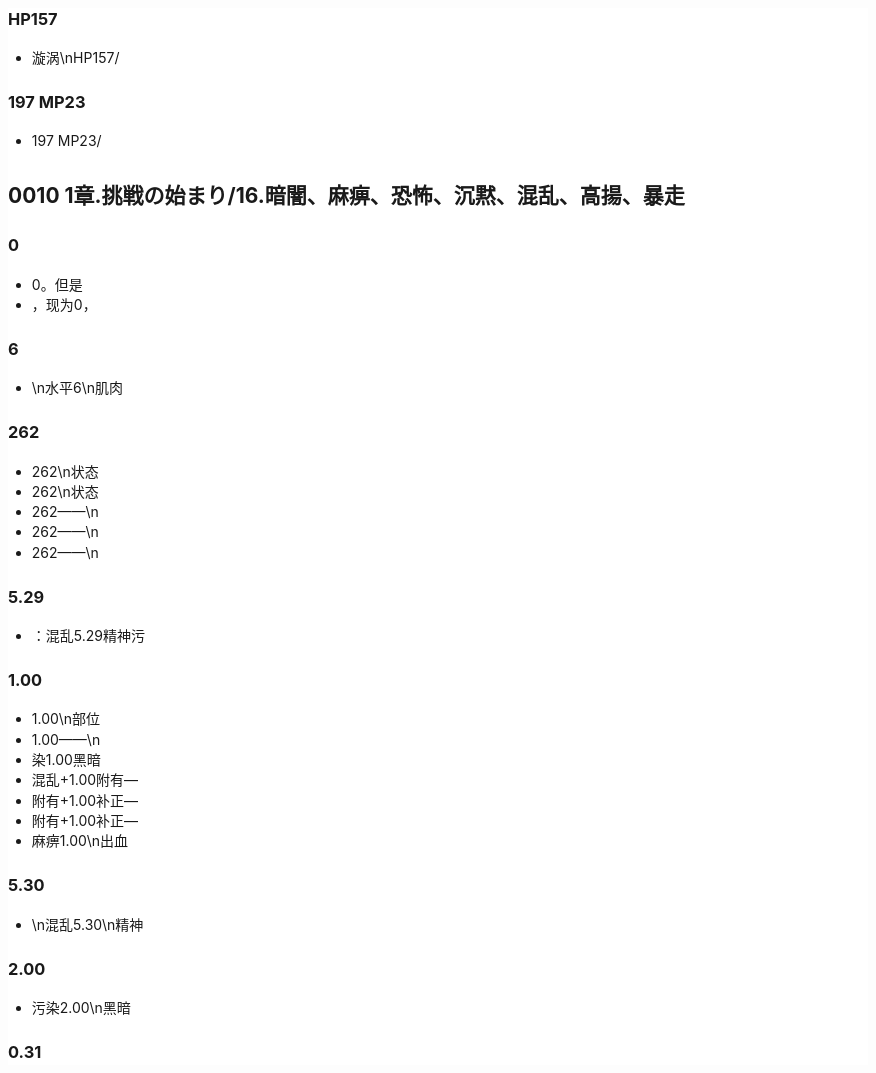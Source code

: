 ### HP157

- 漩涡\nHP157/

### 197 MP23

- 197 MP23/


## 0010 1章.挑戦の始まり/16.暗闇、麻痹、恐怖、沉黙、混乱、高揚、暴走

### 0

- 0。但是
- ，现为0，

### 6

- \n水平6\n肌肉

### 262

- 262\n状态
- 262\n状态
- 262——\n
- 262——\n
- 262——\n

### 5.29

- ：混乱5.29精神污

### 1.00

- 1.00\n部位
- 1.00——\n
- 染1.00黑暗
- 混乱+1.00附有—
- 附有+1.00补正—
- 附有+1.00补正—
- 麻痹1.00\n出血

### 5.30

- \n混乱5.30\n精神

### 2.00

- 污染2.00\n黑暗

### 0.31
